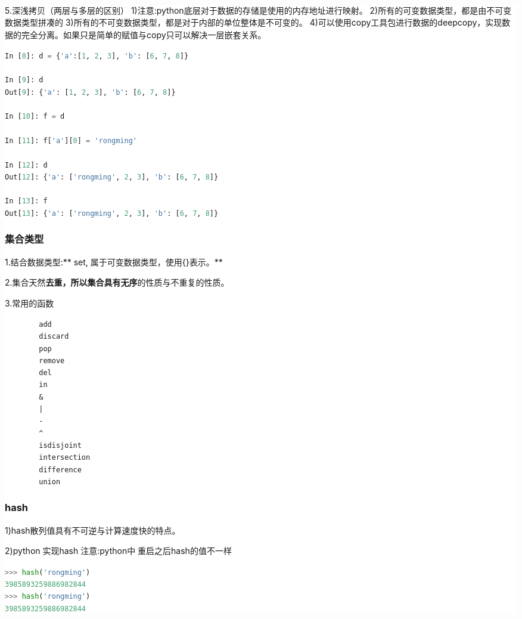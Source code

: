 
5.深浅拷贝（两层与多层的区别）
1)注意:python底层对于数据的存储是使用的内存地址进行映射。
2)所有的可变数据类型，都是由不可变数据类型拼凑的
3)所有的不可变数据类型，都是对于内部的单位整体是不可变的。
4)可以使用copy工具包进行数据的deepcopy，实现数据的完全分离。如果只是简单的赋值与copy只可以解决一层嵌套关系。
```python
In [8]: d = {'a':[1, 2, 3], 'b': [6, 7, 8]}

In [9]: d
Out[9]: {'a': [1, 2, 3], 'b': [6, 7, 8]}

In [10]: f = d

In [11]: f['a'][0] = 'rongming'

In [12]: d
Out[12]: {'a': ['rongming', 2, 3], 'b': [6, 7, 8]}

In [13]: f
Out[13]: {'a': ['rongming', 2, 3], 'b': [6, 7, 8]}
```


### 集合类型
1.结合数据类型:** set, 属于可变数据类型，使用{}表示。**

2.集合天然**去重，**所以集合具有**无序**的性质与不重复的性质。

3.常用的函数



            add
            discard
            pop
            remove
            del
            in
            &
            |
            -
            ^
            isdisjoint
            intersection
            difference
            union  


### hash
1)hash散列值具有不可逆与计算速度快的特点。

2)python 实现hash
注意:python中 重启之后hash的值不一样
```python
>>> hash('rongming')
3985893259886982844
>>> hash('rongming')
3985893259886982844
```
